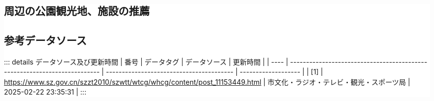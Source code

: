 ## 周辺の公園観光地、施設の推薦

<CardGrid>
  <ImageCard
        image="https://www.sz.gov.cn/img/4/4097/4097243/11116830.jpg"
        title="沙井牡蠣養殖博物館"
        description="沙井カキ文化博物館は、宝安区沙井街299号に位置し、2009年に建てられました。展示ホールの面積は600平方メートルで、合計500点以上のコレクションがあります。この博物館は、沙井カキの発展の歴史とカキ文化を展示することに焦点を当てた深セン初のテーマ博物館です。博物館には豊富な展示物があり、主に沙井カキの発展の歴史、養殖の歴史、加工技術、生産道具、生産と生活習慣などが展示されています。"
        href="/ja/Cultural-Sports-Venues/Museum/Shajing-Oyster-Culture-Museum/"
        author="更新予定"
        date="2025/01/02"
      />
      <ImageCard
        image="https://www.sz.gov.cn/img/4/4097/4097243/11116830.jpg"
        title="沙井牡蠣養殖博物館"
        description="沙井カキ文化博物館は、宝安区沙井街299号に位置し、2009年に建てられました。展示ホールの面積は600平方メートルで、合計500点以上のコレクションがあります。この博物館は、沙井カキの発展の歴史とカキ文化を展示することに焦点を当てた深セン初のテーマ博物館です。博物館には豊富な展示物があり、主に沙井カキの発展の歴史、養殖の歴史、加工技術、生産道具、生産と生活習慣などが展示されています。"
        href="/ja/Cultural-Sports-Venues/Museum/Shajing-Oyster-Culture-Museum/"
        author="更新予定"
        date="2025/01/02"
      />
    </CardGrid>


## 参考データソース

::: details データソース及び更新時間
| 番号 | データタグ                                                                | データソース                             | 更新時間            |
| ---- | ------------------------------------------------------------------------- | ---------------------------------------- | ------------------- |
| [1]  | https://www.sz.gov.cn/szzt2010/szwtt/wtcg/whcg/content/post_11153449.html | 市文化・ラジオ・テレビ・観光・スポーツ局 | 2025-02-22 23:35:31 |
:::

